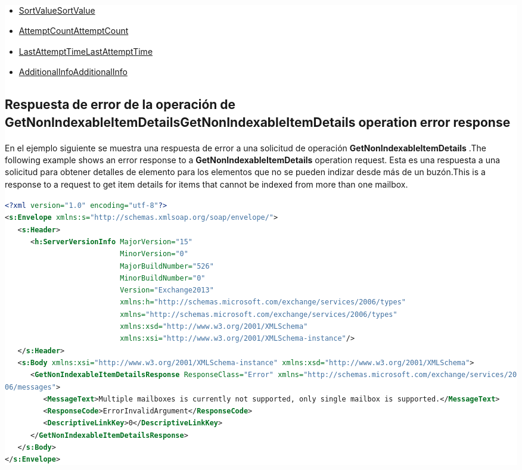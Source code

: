 - [<span data-ttu-id="bd0f8-151">SortValue</span><span class="sxs-lookup"><span data-stu-id="bd0f8-151">SortValue</span></span>](sortvalue.md)
    
- [<span data-ttu-id="bd0f8-152">AttemptCount</span><span class="sxs-lookup"><span data-stu-id="bd0f8-152">AttemptCount</span></span>](attemptcount.md)
    
- [<span data-ttu-id="bd0f8-153">LastAttemptTime</span><span class="sxs-lookup"><span data-stu-id="bd0f8-153">LastAttemptTime</span></span>](lastattempttime.md)
    
- [<span data-ttu-id="bd0f8-154">AdditionalInfo</span><span class="sxs-lookup"><span data-stu-id="bd0f8-154">AdditionalInfo</span></span>](additionalinfo.md)
    
## <a name="getnonindexableitemdetails-operation-error-response"></a><span data-ttu-id="bd0f8-155">Respuesta de error de la operación de GetNonIndexableItemDetails</span><span class="sxs-lookup"><span data-stu-id="bd0f8-155">GetNonIndexableItemDetails operation error response</span></span>

<span data-ttu-id="bd0f8-156">En el ejemplo siguiente se muestra una respuesta de error a una solicitud de operación **GetNonIndexableItemDetails** .</span><span class="sxs-lookup"><span data-stu-id="bd0f8-156">The following example shows an error response to a **GetNonIndexableItemDetails** operation request.</span></span> <span data-ttu-id="bd0f8-157">Esta es una respuesta a una solicitud para obtener detalles de elemento para los elementos que no se pueden indizar desde más de un buzón.</span><span class="sxs-lookup"><span data-stu-id="bd0f8-157">This is a response to a request to get item details for items that cannot be indexed from more than one mailbox.</span></span> 
  
```XML
<?xml version="1.0" encoding="utf-8"?>
<s:Envelope xmlns:s="http://schemas.xmlsoap.org/soap/envelope/">
   <s:Header>
      <h:ServerVersionInfo MajorVersion="15" 
                           MinorVersion="0" 
                           MajorBuildNumber="526" 
                           MinorBuildNumber="0" 
                           Version="Exchange2013" 
                           xmlns:h="http://schemas.microsoft.com/exchange/services/2006/types" 
                           xmlns="http://schemas.microsoft.com/exchange/services/2006/types" 
                           xmlns:xsd="http://www.w3.org/2001/XMLSchema" 
                           xmlns:xsi="http://www.w3.org/2001/XMLSchema-instance"/>
   </s:Header>
   <s:Body xmlns:xsi="http://www.w3.org/2001/XMLSchema-instance" xmlns:xsd="http://www.w3.org/2001/XMLSchema">
      <GetNonIndexableItemDetailsResponse ResponseClass="Error" xmlns="http://schemas.microsoft.com/exchange/services/2006/messages">
         <MessageText>Multiple mailboxes is currently not supported, only single mailbox is supported.</MessageText>
         <ResponseCode>ErrorInvalidArgument</ResponseCode>
         <DescriptiveLinkKey>0</DescriptiveLinkKey>
      </GetNonIndexableItemDetailsResponse>
   </s:Body>
</s:Envelope>
```
